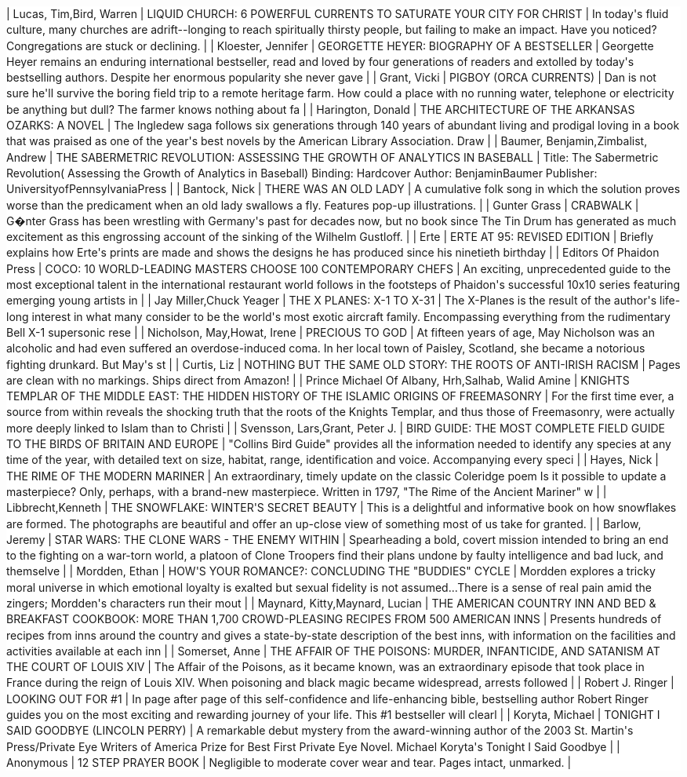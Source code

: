 | Lucas, Tim,Bird, Warren | LIQUID CHURCH: 6 POWERFUL CURRENTS TO SATURATE YOUR CITY FOR CHRIST |  In today's fluid culture, many churches are adrift--longing to reach spiritually thirsty people, but failing to make an impact. Have you noticed?        Congregations are stuck or declining.          |
| Kloester, Jennifer | GEORGETTE HEYER: BIOGRAPHY OF A BESTSELLER | Georgette Heyer remains an enduring international bestseller, read and loved by four generations of readers and extolled by today's bestselling authors. Despite her enormous popularity she never gave  |
| Grant, Vicki | PIGBOY (ORCA CURRENTS) | Dan is not sure he'll survive the boring field trip to a remote heritage farm. How could a place with no running water, telephone or electricity be anything but dull? The farmer knows nothing about fa |
| Harington, Donald | THE ARCHITECTURE OF THE ARKANSAS OZARKS: A NOVEL | The Ingledew saga follows six generations through 140 years of abundant living and prodigal loving in a book that was praised as one of the year's best novels by the American Library Association. Draw |
| Baumer, Benjamin,Zimbalist, Andrew | THE SABERMETRIC REVOLUTION: ASSESSING THE GROWTH OF ANALYTICS IN BASEBALL | Title: The Sabermetric Revolution( Assessing the Growth of Analytics in Baseball) Binding: Hardcover Author: BenjaminBaumer Publisher: UniversityofPennsylvaniaPress |
| Bantock, Nick | THERE WAS AN OLD LADY | A cumulative folk song in which the solution proves worse than the predicament when an old lady swallows a fly. Features pop-up illustrations. |
| Gunter Grass | CRABWALK | G�nter Grass has been wrestling with Germany's past for decades now, but no book since The Tin Drum has generated as much excitement as this engrossing account of the sinking of the Wilhelm Gustloff.  |
| Erte | ERTE AT 95: REVISED EDITION | Briefly explains how Erte's prints are made and shows the designs he has produced since his ninetieth birthday |
| Editors Of Phaidon Press | COCO: 10 WORLD-LEADING MASTERS CHOOSE 100 CONTEMPORARY CHEFS | An exciting, unprecedented guide to the most exceptional talent in the international restaurant world follows in the footsteps of Phaidon's successful 10x10 series featuring emerging young artists in  |
| Jay Miller,Chuck Yeager | THE X PLANES: X-1 TO X-31 | The X-Planes is the result of the author's life-long interest in what many consider to be the world's most exotic aircraft family. Encompassing everything from the rudimentary Bell X-1 supersonic rese |
| Nicholson, May,Howat, Irene | PRECIOUS TO GOD |  At fifteen years of age, May Nicholson was an alcoholic and had even suffered an overdose-induced coma. In her local town of Paisley, Scotland, she became a notorious fighting drunkard.  But May's st |
| Curtis, Liz | NOTHING BUT THE SAME OLD STORY: THE ROOTS OF ANTI-IRISH RACISM | Pages are clean with no markings. Ships direct from Amazon! |
| Prince Michael Of Albany, Hrh,Salhab, Walid Amine | KNIGHTS TEMPLAR OF THE MIDDLE EAST: THE HIDDEN HISTORY OF THE ISLAMIC ORIGINS OF FREEMASONRY | For the first time ever, a source from within reveals the shocking truth that the roots of the Knights Templar, and thus those of Freemasonry, were actually more deeply linked to Islam than to Christi |
| Svensson, Lars,Grant, Peter J. | BIRD GUIDE: THE MOST COMPLETE FIELD GUIDE TO THE BIRDS OF BRITAIN AND EUROPE | "Collins Bird Guide" provides all the information needed to identify any species at any time of the year, with detailed text on size, habitat, range, identification and voice. Accompanying every speci |
| Hayes, Nick | THE RIME OF THE MODERN MARINER | An extraordinary, timely update on the classic Coleridge poem  Is it possible to update a masterpiece? Only, perhaps, with a brand-new masterpiece. Written in 1797, "The Rime of the Ancient Mariner" w |
| Libbrecht,Kenneth | THE SNOWFLAKE: WINTER'S SECRET BEAUTY | This is a delightful and informative book on how snowflakes are formed. The photographs are beautiful and offer an up-close view of something most of us take for granted. |
| Barlow, Jeremy | STAR WARS: THE CLONE WARS - THE ENEMY WITHIN | Spearheading a bold, covert mission intended to bring an end to the fighting on a war-torn world, a platoon of Clone Troopers find their plans undone by faulty intelligence and bad luck, and themselve |
| Mordden, Ethan | HOW'S YOUR ROMANCE?: CONCLUDING THE "BUDDIES" CYCLE |  Mordden explores a tricky moral universe in which emotional loyalty is exalted but sexual fidelity is not assumed...There is a sense of real pain amid the zingers; Mordden's characters run their mout |
| Maynard, Kitty,Maynard, Lucian | THE AMERICAN COUNTRY INN AND BED &AMP; BREAKFAST COOKBOOK: MORE THAN 1,700 CROWD-PLEASING RECIPES FROM 500 AMERICAN INNS | Presents hundreds of recipes from inns around the country and gives a state-by-state description of the best inns, with information on the facilities and activities available at each inn |
| Somerset, Anne | THE AFFAIR OF THE POISONS: MURDER, INFANTICIDE, AND SATANISM AT THE COURT OF LOUIS XIV |  The Affair of the Poisons, as it became known, was an extraordinary episode that took place in France during the reign of Louis XIV. When poisoning and black magic became widespread, arrests followed |
| Robert J. Ringer | LOOKING OUT FOR #1 | In page after page of this self-confidence and life-enhancing bible, bestselling author Robert Ringer guides you on the most exciting and rewarding journey of your life. This #1 bestseller will clearl |
| Koryta, Michael | TONIGHT I SAID GOODBYE (LINCOLN PERRY) | A remarkable debut mystery from the award-winning author of the 2003 St. Martin's Press/Private Eye Writers of America Prize for Best First Private Eye Novel.  Michael Koryta's Tonight I Said Goodbye  |
| Anonymous | 12 STEP PRAYER BOOK | Negligible to moderate cover wear and tear. Pages intact, unmarked. |